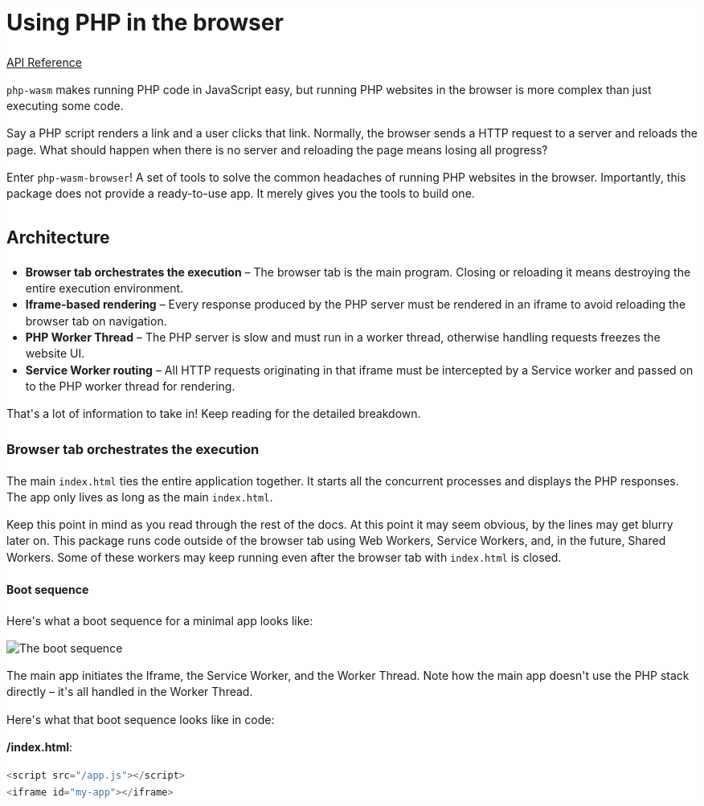 # Using PHP in the browser

[API Reference](https://github.com/WordPress/wordpress-wasm/tree/trunk/docs/using-php-in-the-browser.md)

`php-wasm` makes running PHP code in JavaScript easy, but running PHP websites in the browser is more complex than just executing some code.

Say a PHP script renders a link and a user clicks that link. Normally, the browser sends a HTTP request to a server and reloads the page. What should happen when there is no server and reloading the page means losing all progress?

Enter `php-wasm-browser`! A set of tools to solve the common headaches of running PHP websites in the browser. Importantly, this package does not provide a ready-to-use app. It merely gives you the tools to build one.

## Architecture

-   **Browser tab orchestrates the execution** – The browser tab is the main program. Closing or reloading it means destroying the entire execution environment.
-   **Iframe-based rendering** – Every response produced by the PHP server must be rendered in an iframe to avoid reloading the browser tab on navigation.
-   **PHP Worker Thread** – The PHP server is slow and must run in a worker thread, otherwise handling requests freezes the website UI.
-   **Service Worker routing** – All HTTP requests originating in that iframe must be intercepted by a Service worker and passed on to the PHP worker thread for rendering.

That's a lot of information to take in! Keep reading for the detailed breakdown.

### Browser tab orchestrates the execution

The main `index.html` ties the entire application together. It starts all the concurrent processes and displays the PHP responses. The app only lives as long as the main `index.html`.

Keep this point in mind as you read through the rest of the docs. At this point it may seem obvious, by the lines may get blurry later on. This package runs code outside of the browser tab using Web Workers, Service Workers, and, in the future, Shared Workers. Some of these workers may keep running even after the browser tab with `index.html` is closed.

#### Boot sequence

Here's what a boot sequence for a minimal app looks like:

![The boot sequence](https://raw.githubusercontent.com/wordpress/wordpress-wasm/trunk/docs/boot-sequence.png)

The main app initiates the Iframe, the Service Worker, and the Worker Thread. Note how the main app doesn't use the PHP stack directly – it's all handled in the Worker Thread.

Here's what that boot sequence looks like in code:

**/index.html**:

```js
<script src="/app.js"></script>
<iframe id="my-app"></iframe>
```
